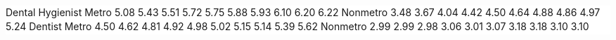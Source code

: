    <tr>
      <td rowspan="2" class="cell-type-string">Dental Hygienist
      </td>
      <td class="cell-type-string">Metro</td>
      
   <td class="cell-type-number" style="background-color: rgb(247, 251, 255); color: #000000">5.08</td>
   <td class="cell-type-number" style="background-color: rgb(234, 243, 251); color: #000000">5.43</td>
   <td class="cell-type-number" style="background-color: rgb(232, 241, 250); color: #000000">5.51</td>
   <td class="cell-type-number" style="background-color: rgb(225, 237, 248); color: #000000">5.72</td>
   <td class="cell-type-number" style="background-color: rgb(223, 236, 247); color: #000000">5.75</td>
   <td class="cell-type-number" style="background-color: rgb(219, 233, 246); color: #000000">5.88</td>
   <td class="cell-type-number" style="background-color: rgb(218, 232, 246); color: #000000">5.93</td>
   <td class="cell-type-number" style="background-color: rgb(212, 229, 244); color: #000000">6.10</td>
   <td class="cell-type-number" style="background-color: rgb(209, 227, 243); color: #000000">6.20</td>
   <td class="cell-type-number" style="background-color: rgb(208, 226, 242); color: #000000">6.22</td>
   </tr>
   <tr>
      <td class="cell-type-string">Nonmetro</td>
 
   <td class="cell-type-number" style="background-color: rgb(247, 251, 255); color: #000000">3.48</td>
   <td class="cell-type-number" style="background-color: rgb(237, 244, 252); color: #000000">3.67</td>
   <td class="cell-type-number" style="background-color: rgb(219, 233, 246); color: #000000">4.04</td>
   <td class="cell-type-number" style="background-color: rgb(201, 222, 240); color: #000000">4.42</td>
   <td class="cell-type-number" style="background-color: rgb(197, 220, 239); color: #000000">4.50</td>
   <td class="cell-type-number" style="background-color: rgb(189, 216, 236); color: #000000">4.64</td>
   <td class="cell-type-number" style="background-color: rgb(175, 209, 231); color: #000000">4.88</td>
   <td class="cell-type-number" style="background-color: rgb(176, 210, 231); color: #000000">4.86</td>
   <td class="cell-type-number" style="background-color: rgb(170, 207, 229); color: #000000">4.97</td>
   <td class="cell-type-number" style="background-color: rgb(152, 198, 224); color: #000000">5.24</td>
   </tr>
   
   <tr>
      <td rowspan="2" class="cell-type-string">Dentist
      </td>
      <td class="cell-type-string">Metro</td>
      
   <td class="cell-type-number" style="background-color: rgb(247, 251, 255); color: #000000">4.50</td>
   <td class="cell-type-number" style="background-color: rgb(242, 248, 253); color: #000000">4.62</td>
   <td class="cell-type-number" style="background-color: rgb(234, 243, 251); color: #000000">4.81</td>
   <td class="cell-type-number" style="background-color: rgb(230, 240, 250); color: #000000">4.92</td>
   <td class="cell-type-number" style="background-color: rgb(228, 239, 249); color: #000000">4.98</td>
   <td class="cell-type-number" style="background-color: rgb(226, 238, 248); color: #000000">5.02</td>
   <td class="cell-type-number" style="background-color: rgb(222, 235, 247); color: #000000">5.15</td>
   <td class="cell-type-number" style="background-color: rgb(222, 235, 247); color: #000000">5.14</td>
   <td class="cell-type-number" style="background-color: rgb(213, 229, 244); color: #000000">5.39</td>
   <td class="cell-type-number" style="background-color: rgb(204, 224, 241); color: #000000">5.62</td>
   </tr>
   <tr>
      <td class="cell-type-string">Nonmetro</td>
 
   <td class="cell-type-number" style="background-color: rgb(247, 251, 255); color: #000000">2.99</td>
   <td class="cell-type-number" style="background-color: rgb(247, 251, 255); color: #000000">2.99</td>
   <td class="cell-type-number" style="background-color: rgb(255, 245, 239); color: #000000">2.98</td>
   <td class="cell-type-number" style="background-color: rgb(242, 248, 253); color: #000000">3.06</td>
   <td class="cell-type-number" style="background-color: rgb(245, 250, 255); color: #000000">3.01</td>
   <td class="cell-type-number" style="background-color: rgb(242, 248, 253); color: #000000">3.07</td>
   <td class="cell-type-number" style="background-color: rgb(235, 243, 251); color: #000000">3.18</td>
   <td class="cell-type-number" style="background-color: rgb(235, 244, 251); color: #000000">3.18</td>
   <td class="cell-type-number" style="background-color: rgb(240, 247, 253); color: #000000">3.10</td>
   <td class="cell-type-number" style="background-color: rgb(240, 247, 253); color: #000000">3.10</td>
   </tr>
   